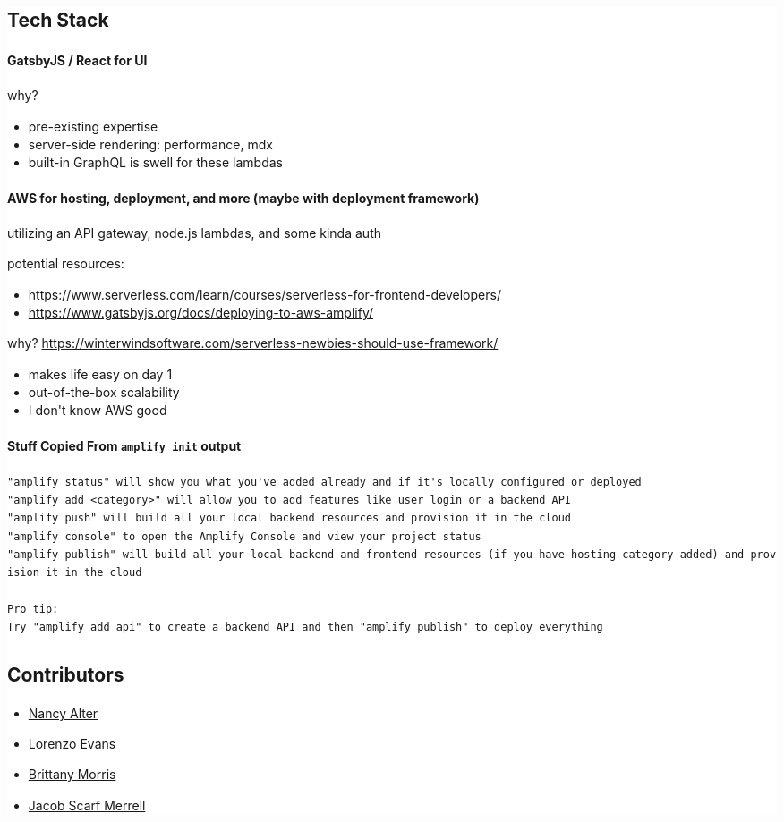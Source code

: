 ## Tech Stack

#### GatsbyJS / React for UI

why?
* pre-existing expertise
* server-side rendering: performance, mdx
* built-in GraphQL is swell for these lambdas

#### AWS for hosting, deployment, and more (maybe with deployment framework)

utilizing an API gateway, node.js lambdas, and some kinda auth

potential resources:
- https://www.serverless.com/learn/courses/serverless-for-frontend-developers/
- https://www.gatsbyjs.org/docs/deploying-to-aws-amplify/

why? https://winterwindsoftware.com/serverless-newbies-should-use-framework/
* makes life easy on day 1
* out-of-the-box scalability
* I don't know AWS good

#### Stuff Copied From `amplify init` output

```
"amplify status" will show you what you've added already and if it's locally configured or deployed
"amplify add <category>" will allow you to add features like user login or a backend API
"amplify push" will build all your local backend resources and provision it in the cloud
"amplify console" to open the Amplify Console and view your project status
"amplify publish" will build all your local backend and frontend resources (if you have hosting category added) and provision it in the cloud

Pro tip:
Try "amplify add api" to create a backend API and then "amplify publish" to deploy everything
```

## Contributors

- [Nancy Alter](https://github.com/ngalter)

- [Lorenzo Evans](https://github.com/LorenzoEvans)

- [Brittany Morris](https://github.com/brittanymorrisdesign)

- [Jacob Scarf Merrell](https://github.com/jacobscarfmerrell)
